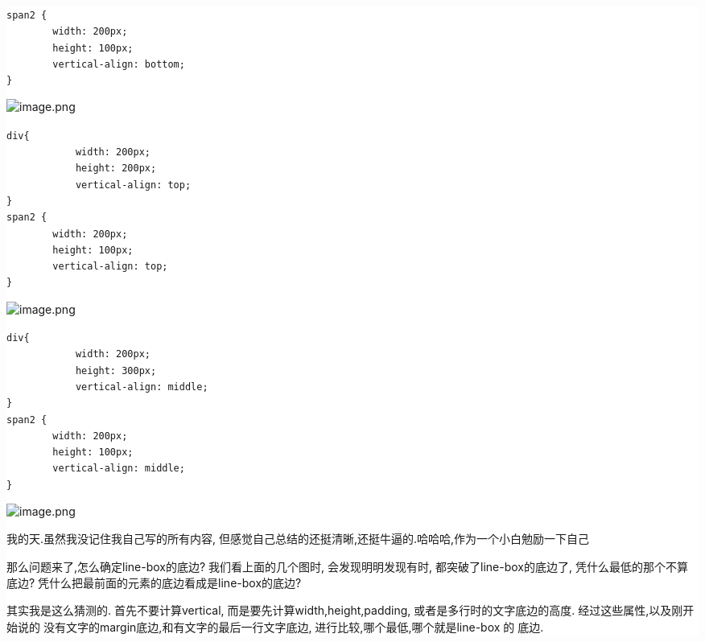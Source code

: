 ```
span2 {
        width: 200px;
        height: 100px;
        vertical-align: bottom;
}
```
![image.png](https://upload-images.jianshu.io/upload_images/13637909-6b56cdf1c1086e6f.png?imageMogr2/auto-orient/strip%7CimageView2/2/w/1240)
```
div{
            width: 200px;
            height: 200px;
            vertical-align: top;
}
span2 {
        width: 200px;
        height: 100px;
        vertical-align: top;
}
```
![image.png](https://upload-images.jianshu.io/upload_images/13637909-0cf2889834d4ba3c.png?imageMogr2/auto-orient/strip%7CimageView2/2/w/1240)
```
div{
            width: 200px;
            height: 300px;
            vertical-align: middle;
}
span2 {
        width: 200px;
        height: 100px;
        vertical-align: middle;
}
```
![image.png](https://upload-images.jianshu.io/upload_images/13637909-fdbd160fa9db35cb.png?imageMogr2/auto-orient/strip%7CimageView2/2/w/1240)


我的天.虽然我没记住我自己写的所有内容,
但感觉自己总结的还挺清晰,还挺牛逼的.哈哈哈,作为一个小白勉励一下自己

那么问题来了,怎么确定line-box的底边?
我们看上面的几个图时,
会发现明明发现有时, 都突破了line-box的底边了,
凭什么最低的那个不算底边?
凭什么把最前面的元素的底边看成是line-box的底边?

其实我是这么猜测的.
首先不要计算vertical, 
而是要先计算width,height,padding,
或者是多行时的文字底边的高度.
经过这些属性,以及刚开始说的
没有文字的margin底边,和有文字的最后一行文字底边,
进行比较,哪个最低,哪个就是line-box 的 底边.
